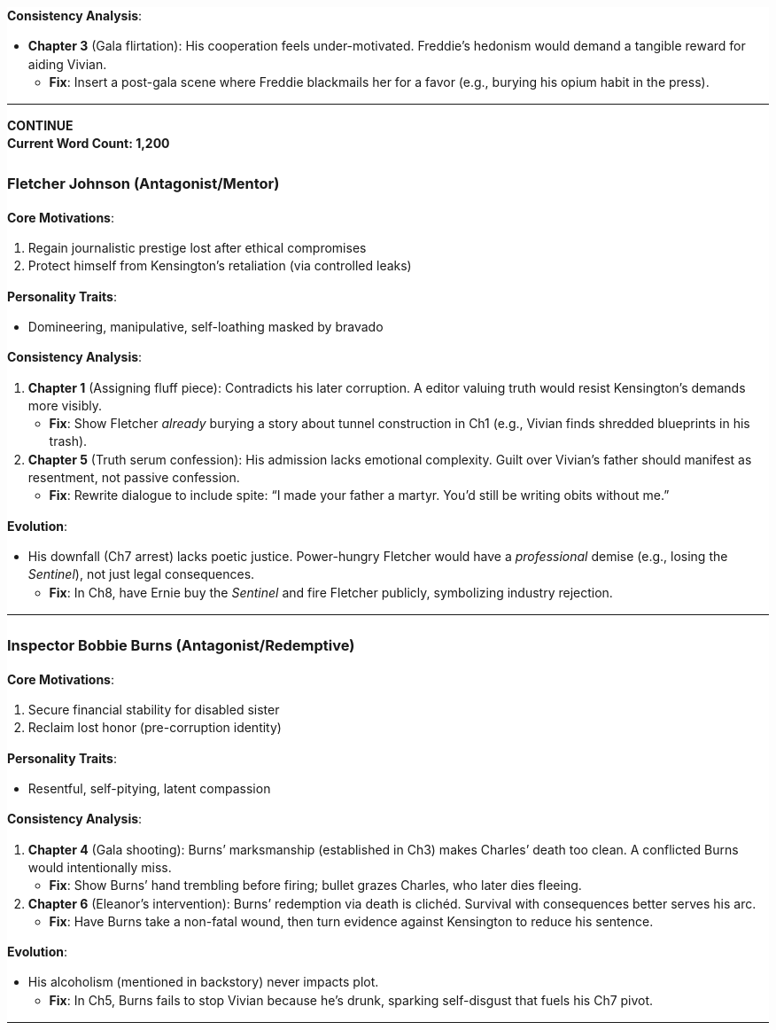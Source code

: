 **Consistency Analysis**:  
- **Chapter 3** (Gala flirtation): His cooperation feels under-motivated. Freddie’s hedonism would demand a tangible reward for aiding Vivian.  
   - **Fix**: Insert a post-gala scene where Freddie blackmails her for a favor (e.g., burying his opium habit in the press).  

---  

**CONTINUE**  
**Current Word Count: 1,200**
### **Fletcher Johnson (Antagonist/Mentor)**  
**Core Motivations**:  
1. Regain journalistic prestige lost after ethical compromises  
2. Protect himself from Kensington’s retaliation (via controlled leaks)  

**Personality Traits**:  
- Domineering, manipulative, self-loathing masked by bravado  

**Consistency Analysis**:  
1. **Chapter 1** (Assigning fluff piece): Contradicts his later corruption. A editor valuing truth would resist Kensington’s demands more visibly.  
   - **Fix**: Show Fletcher *already* burying a story about tunnel construction in Ch1 (e.g., Vivian finds shredded blueprints in his trash).  
2. **Chapter 5** (Truth serum confession): His admission lacks emotional complexity. Guilt over Vivian’s father should manifest as resentment, not passive confession.  
   - **Fix**: Rewrite dialogue to include spite: “I made your father a martyr. You’d still be writing obits without me.”  

**Evolution**:  
- His downfall (Ch7 arrest) lacks poetic justice. Power-hungry Fletcher would have a *professional* demise (e.g., losing the *Sentinel*), not just legal consequences.  
   - **Fix**: In Ch8, have Ernie buy the *Sentinel* and fire Fletcher publicly, symbolizing industry rejection.  

---  

### **Inspector Bobbie Burns (Antagonist/Redemptive)**  
**Core Motivations**:  
1. Secure financial stability for disabled sister  
2. Reclaim lost honor (pre-corruption identity)  

**Personality Traits**:  
- Resentful, self-pitying, latent compassion  

**Consistency Analysis**:  
1. **Chapter 4** (Gala shooting): Burns’ marksmanship (established in Ch3) makes Charles’ death too clean. A conflicted Burns would intentionally miss.  
   - **Fix**: Show Burns’ hand trembling before firing; bullet grazes Charles, who later dies fleeing.  
2. **Chapter 6** (Eleanor’s intervention): Burns’ redemption via death is clichéd. Survival with consequences better serves his arc.  
   - **Fix**: Have Burns take a non-fatal wound, then turn evidence against Kensington to reduce his sentence.  

**Evolution**:  
- His alcoholism (mentioned in backstory) never impacts plot.  
   - **Fix**: In Ch5, Burns fails to stop Vivian because he’s drunk, sparking self-disgust that fuels his Ch7 pivot.  

---  